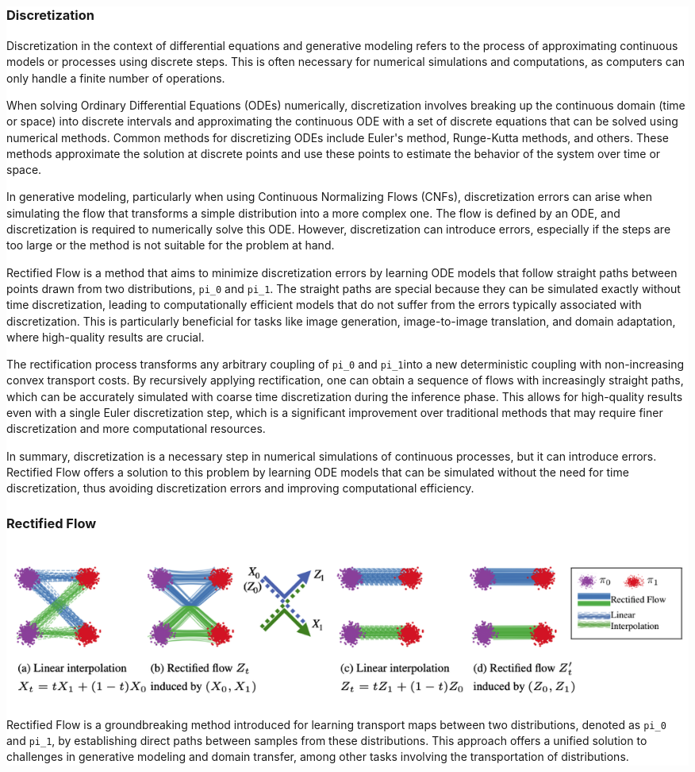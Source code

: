 ### Discretization

Discretization in the context of differential equations and generative modeling refers to the process of approximating continuous models or processes using discrete steps. This is often necessary for numerical simulations and computations, as computers can only handle a finite number of operations.

When solving Ordinary Differential Equations (ODEs) numerically, discretization involves breaking up the continuous domain (time or space) into discrete intervals and approximating the continuous ODE with a set of discrete equations that can be solved using numerical methods. Common methods for discretizing ODEs include Euler's method, Runge-Kutta methods, and others. These methods approximate the solution at discrete points and use these points to estimate the behavior of the system over time or space.

In generative modeling, particularly when using Continuous Normalizing Flows (CNFs), discretization errors can arise when simulating the flow that transforms a simple distribution into a more complex one. The flow is defined by an ODE, and discretization is required to numerically solve this ODE. However, discretization can introduce errors, especially if the steps are too large or the method is not suitable for the problem at hand.

Rectified Flow is a method that aims to minimize discretization errors by learning ODE models that follow straight paths between points drawn from two distributions, `pi_0` and `pi_1`. The straight paths are special because they can be simulated exactly without time discretization, leading to computationally efficient models that do not suffer from the errors typically associated with discretization. This is particularly beneficial for tasks like image generation, image-to-image translation, and domain adaptation, where high-quality results are crucial.

The rectification process transforms any arbitrary coupling of `pi_0` and `pi_1`into a new deterministic coupling with non-increasing convex transport costs. By recursively applying rectification, one can obtain a sequence of flows with increasingly straight paths, which can be accurately simulated with coarse time discretization during the inference phase. This allows for high-quality results even with a single Euler discretization step, which is a significant improvement over traditional methods that may require finer discretization and more computational resources.

In summary, discretization is a necessary step in numerical simulations of continuous processes, but it can introduce errors. Rectified Flow offers a solution to this problem by learning ODE models that can be simulated without the need for time discretization, thus avoiding discretization errors and improving computational efficiency.

### Rectified Flow

![rectified-flow.png](images%2Frectified-flow.png)

Rectified Flow is a groundbreaking method introduced for learning transport maps between two distributions, denoted as `pi_0` and `pi_1`, by establishing direct paths between samples from these distributions. This approach offers a unified solution to challenges in generative modeling and domain transfer, among other tasks involving the transportation of distributions.
